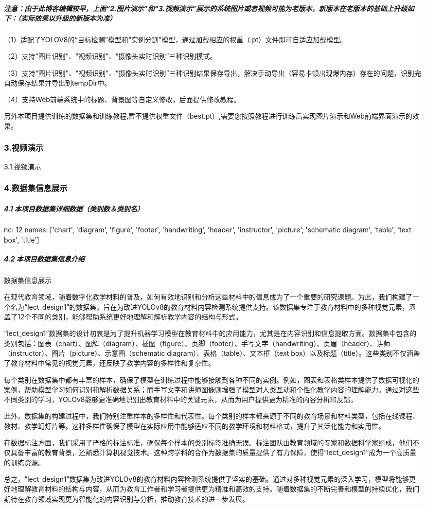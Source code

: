 ##### 注意：由于此博客编辑较早，上面“2.图片演示”和“3.视频演示”展示的系统图片或者视频可能为老版本，新版本在老版本的基础上升级如下：（实际效果以升级的新版本为准）

  （1）适配了YOLOV8的“目标检测”模型和“实例分割”模型，通过加载相应的权重（.pt）文件即可自适应加载模型。

  （2）支持“图片识别”、“视频识别”、“摄像头实时识别”三种识别模式。

  （3）支持“图片识别”、“视频识别”、“摄像头实时识别”三种识别结果保存导出，解决手动导出（容易卡顿出现爆内存）存在的问题，识别完自动保存结果并导出到tempDir中。

  （4）支持Web前端系统中的标题、背景图等自定义修改，后面提供修改教程。

  另外本项目提供训练的数据集和训练教程,暂不提供权重文件（best.pt）,需要您按照教程进行训练后实现图片演示和Web前端界面演示的效果。

### 3.视频演示

[3.1 视频演示](https://www.bilibili.com/video/BV1mjtpeBEjx/)

### 4.数据集信息展示

##### 4.1 本项目数据集详细数据（类别数＆类别名）

nc: 12
names: ['chart', 'diagram', 'figure', 'footer', 'handwriting', 'header', 'instructor', 'picture', 'schematic diagram', 'table', 'text box', 'title']


##### 4.2 本项目数据集信息介绍

数据集信息展示

在现代教育领域，随着数字化教学材料的普及，如何有效地识别和分析这些材料中的信息成为了一个重要的研究课题。为此，我们构建了一个名为“lect_design1”的数据集，旨在为改进YOLOv8的教育材料内容检测系统提供支持。该数据集专注于教育材料中的多种视觉元素，涵盖了12个不同的类别，能够帮助系统更好地理解和解析教学内容的结构与形式。

“lect_design1”数据集的设计初衷是为了提升机器学习模型在教育材料中的应用能力，尤其是在内容识别和信息提取方面。数据集中包含的类别包括：图表（chart）、图解（diagram）、插图（figure）、页脚（footer）、手写文字（handwriting）、页眉（header）、讲师（instructor）、图片（picture）、示意图（schematic diagram）、表格（table）、文本框（text box）以及标题（title）。这些类别不仅涵盖了教育材料中常见的视觉元素，还反映了教学内容的多样性和复杂性。

每个类别在数据集中都有丰富的样本，确保了模型在训练过程中能够接触到各种不同的实例。例如，图表和表格类样本提供了数据可视化的案例，帮助模型学习如何识别和解析数据关系；而手写文字和讲师图像则增强了模型对人类互动和个性化教学内容的理解能力。通过对这些不同类别的学习，YOLOv8能够更准确地识别出教育材料中的关键元素，从而为用户提供更为精准的内容分析和反馈。

此外，数据集的构建过程中，我们特别注重样本的多样性和代表性。每个类别的样本都来源于不同的教育场景和材料类型，包括在线课程、教材、教学幻灯片等。这种多样性确保了模型在实际应用中能够适应不同的教学环境和材料格式，提升了其泛化能力和实用性。

在数据标注方面，我们采用了严格的标注标准，确保每个样本的类别标签准确无误。标注团队由教育领域的专家和数据科学家组成，他们不仅具备丰富的教育背景，还熟悉计算机视觉技术。这种跨学科的合作为数据集的质量提供了有力保障，使得“lect_design1”成为一个高质量的训练资源。

总之，“lect_design1”数据集为改进YOLOv8的教育材料内容检测系统提供了坚实的基础。通过对多种视觉元素的深入学习，模型将能够更好地理解教育材料的结构与内容，从而为教育工作者和学习者提供更为精准和高效的支持。随着数据集的不断完善和模型的持续优化，我们期待在教育领域实现更为智能化的内容识别与分析，推动教育技术的进一步发展。
